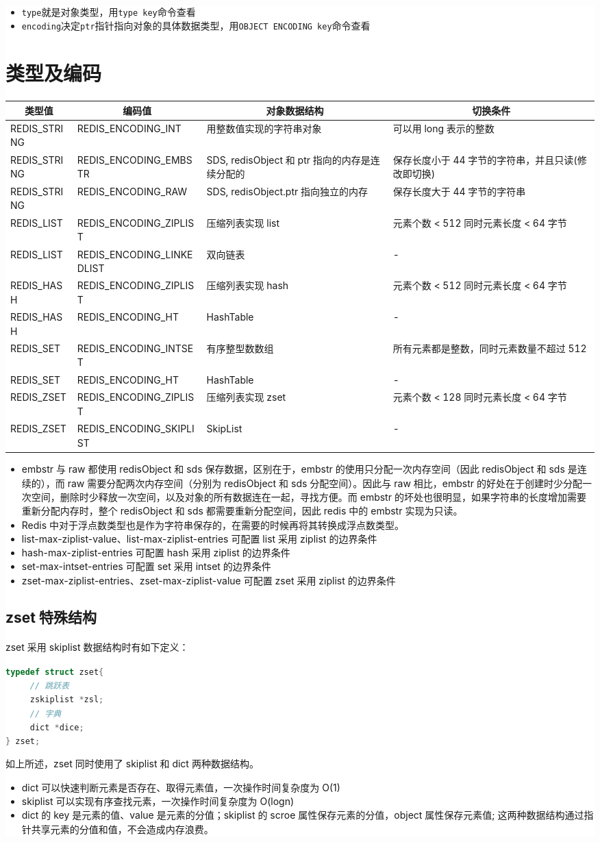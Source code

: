- `type`就是对象类型，用`type key`命令查看
- `encoding`决定`ptr`指针指向对象的具体数据类型，用`OBJECT ENCODING key`命令查看

# 类型及编码

| 类型值       | 编码值                    | 对象数据结构                                   | 切换条件                                           |
| ------------ | ------------------------- | ---------------------------------------------- | -------------------------------------------------- |
| REDIS_STRING | REDIS_ENCODING_INT        | 用整数值实现的字符串对象                       | 可以用 long 表示的整数                             |
| REDIS_STRING | REDIS_ENCODING_EMBSTR     | SDS, redisObject 和 ptr 指向的内存是连续分配的 | 保存长度小于 44 字节的字符串，并且只读(修改即切换) |
| REDIS_STRING | REDIS_ENCODING_RAW        | SDS, redisObject.ptr 指向独立的内存            | 保存长度大于 44 字节的字符串                       |
| REDIS_LIST   | REDIS_ENCODING_ZIPLIST    | 压缩列表实现 list                              | 元素个数 < 512 同时元素长度 < 64 字节              |
| REDIS_LIST   | REDIS_ENCODING_LINKEDLIST | 双向链表                                       | -                                                  |
| REDIS_HASH   | REDIS_ENCODING_ZIPLIST    | 压缩列表实现 hash                              | 元素个数 < 512 同时元素长度 < 64 字节              |
| REDIS_HASH   | REDIS_ENCODING_HT         | HashTable                                      | -                                                  |
| REDIS_SET    | REDIS_ENCODING_INTSET     | 有序整型数数组                                 | 所有元素都是整数，同时元素数量不超过 512           |
| REDIS_SET    | REDIS_ENCODING_HT         | HashTable                                      | -                                                  |
| REDIS_ZSET   | REDIS_ENCODING_ZIPLIST    | 压缩列表实现 zset                              | 元素个数 < 128 同时元素长度 < 64 字节              |
| REDIS_ZSET   | REDIS_ENCODING_SKIPLIST   | SkipList                                       | -                                                  |

- embstr 与 raw 都使用 redisObject 和 sds 保存数据，区别在于，embstr 的使用只分配一次内存空间（因此 redisObject 和 sds 是连续的），而 raw 需要分配两次内存空间（分别为 redisObject 和 sds 分配空间）。因此与 raw 相比，embstr 的好处在于创建时少分配一次空间，删除时少释放一次空间，以及对象的所有数据连在一起，寻找方便。而 embstr 的坏处也很明显，如果字符串的长度增加需要重新分配内存时，整个 redisObject 和 sds 都需要重新分配空间，因此 redis 中的 embstr 实现为只读。
- Redis 中对于浮点数类型也是作为字符串保存的，在需要的时候再将其转换成浮点数类型。
- list-max-ziplist-value、list-max-ziplist-entries 可配置 list 采用 ziplist 的边界条件
- hash-max-ziplist-entries 可配置 hash 采用 ziplist 的边界条件
- set-max-intset-entries 可配置 set 采用 intset 的边界条件
- zset-max-ziplist-entries、zset-max-ziplist-value 可配置 zset 采用 ziplist 的边界条件

## zset 特殊结构

zset 采用 skiplist 数据结构时有如下定义：

```C
typedef struct zset{
     // 跳跃表
     zskiplist *zsl;
     // 字典
     dict *dice;
} zset;
```

如上所述，zset 同时使用了 skiplist 和 dict 两种数据结构。

- dict 可以快速判断元素是否存在、取得元素值，一次操作时间复杂度为 O(1)
- skiplist 可以实现有序查找元素，一次操作时间复杂度为 O(logn)
- dict 的 key 是元素的值、value 是元素的分值；skiplist 的 scroe 属性保存元素的分值，object 属性保存元素值; 这两种数据结构通过指针共享元素的分值和值，不会造成内存浪费。
